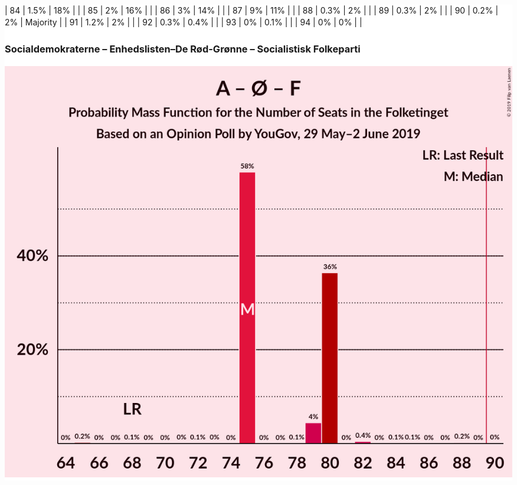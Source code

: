 | 84 | 1.5% | 18% |  |
| 85 | 2% | 16% |  |
| 86 | 3% | 14% |  |
| 87 | 9% | 11% |  |
| 88 | 0.3% | 2% |  |
| 89 | 0.3% | 2% |  |
| 90 | 0.2% | 2% | Majority |
| 91 | 1.2% | 2% |  |
| 92 | 0.3% | 0.4% |  |
| 93 | 0% | 0.1% |  |
| 94 | 0% | 0% |  |

### Socialdemokraterne – Enhedslisten–De Rød-Grønne – Socialistisk Folkeparti

![Graph with seats probability mass function not yet produced](2019-06-02-YouGov-coalitions-seats-pmf-a–ø–f.png "Seats Probability Mass Function")
